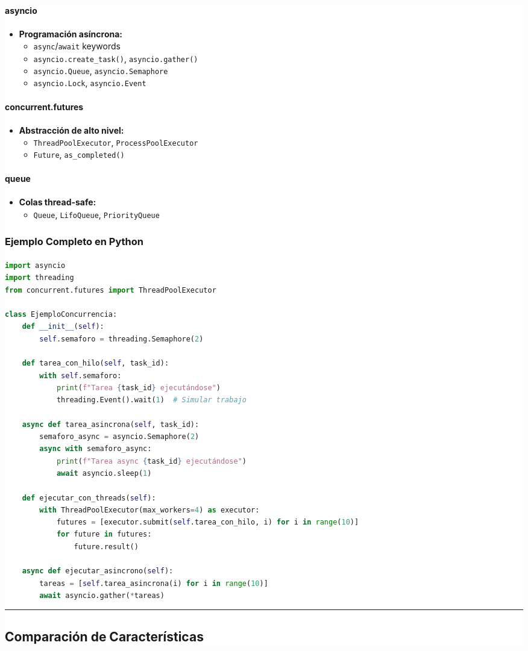 #### **asyncio**
- **Programación asíncrona:**
  - `async`/`await` keywords
  - `asyncio.create_task()`, `asyncio.gather()`
  - `asyncio.Queue`, `asyncio.Semaphore`
  - `asyncio.Lock`, `asyncio.Event`

#### **concurrent.futures**
- **Abstracción de alto nivel:**
  - `ThreadPoolExecutor`, `ProcessPoolExecutor`
  - `Future`, `as_completed()`

#### **queue**
- **Colas thread-safe:**
  - `Queue`, `LifoQueue`, `PriorityQueue`

### Ejemplo Completo en Python
```python
import asyncio
import threading
from concurrent.futures import ThreadPoolExecutor

class EjemploConcurrencia:
    def __init__(self):
        self.semaforo = threading.Semaphore(2)
    
    def tarea_con_hilo(self, task_id):
        with self.semaforo:
            print(f"Tarea {task_id} ejecutándose")
            threading.Event().wait(1)  # Simular trabajo
    
    async def tarea_asincrona(self, task_id):
        semaforo_async = asyncio.Semaphore(2)
        async with semaforo_async:
            print(f"Tarea async {task_id} ejecutándose")
            await asyncio.sleep(1)
    
    def ejecutar_con_threads(self):
        with ThreadPoolExecutor(max_workers=4) as executor:
            futures = [executor.submit(self.tarea_con_hilo, i) for i in range(10)]
            for future in futures:
                future.result()
    
    async def ejecutar_asincrono(self):
        tareas = [self.tarea_asincrona(i) for i in range(10)]
        await asyncio.gather(*tareas)
```

---

## Comparación de Características

